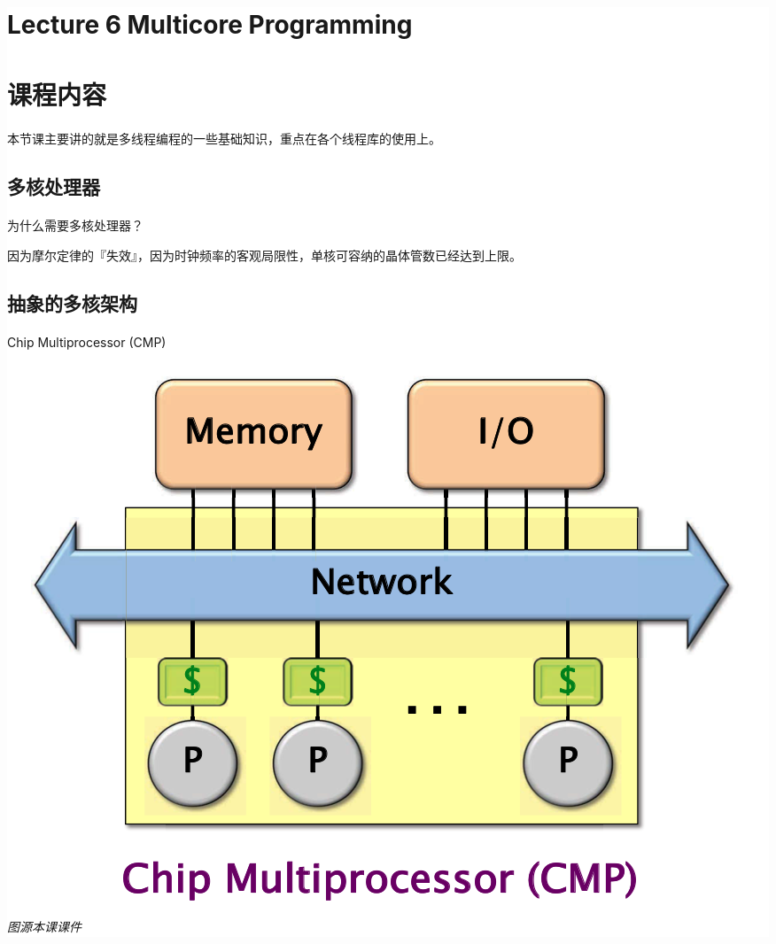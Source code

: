 # Lecture 6 Multicore Programming

# 课程内容
本节课主要讲的就是多线程编程的一些基础知识，重点在各个线程库的使用上。

## 多核处理器
为什么需要多核处理器？

因为摩尔定律的『失效』，因为时钟频率的客观局限性，单核可容纳的晶体管数已经达到上限。

## 抽象的多核架构

Chip Multiprocessor (CMP)

![](./CMP.png)
*图源本课课件*
